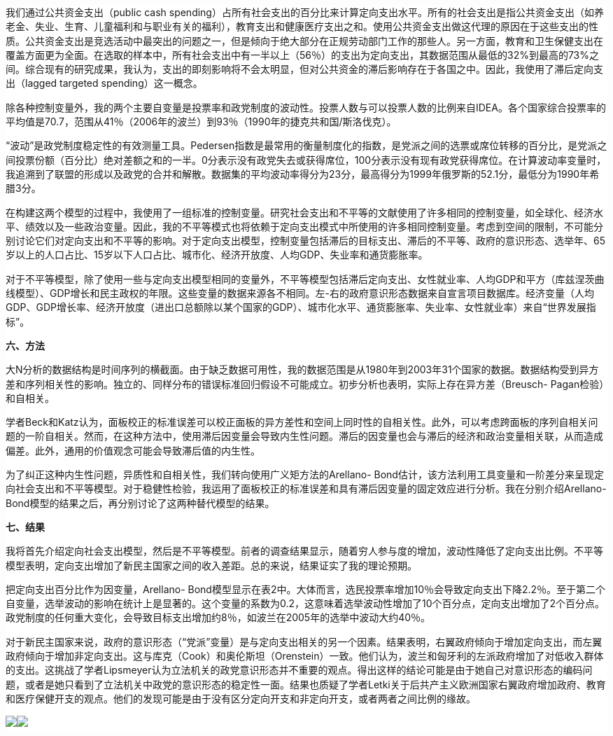 我们通过公共资金支出（public cash
spending）占所有社会支出的百分比来计算定向支出水平。所有的社会支出是指公共资金支出（如养老金、失业、生育、儿童福利和与职业有关的福利），教育支出和健康医疗支出之和。使用公共资金支出做这代理的原因在于这些支出的性质。公共资金支出是竞选活动中最突出的问题之一，但是倾向于绝大部分在正规劳动部门工作的那些人。另一方面，教育和卫生保健支出在覆盖方面更为全面。在选取的样本中，所有社会支出中有一半以上（56％）的支出为定向支出，其数据范围从最低的32%到最高的73%之间。综合现有的研究成果，我认为，支出的即刻影响将不会太明显，但对公共资金的滞后影响存在于各国之中。因此，我使用了滞后定向支出（lagged
targeted spending）这一概念。

除各种控制变量外，我的两个主要自变量是投票率和政党制度的波动性。投票人数与可以投票人数的比例来自IDEA。各个国家综合投票率的平均值是70.7，范围从41％（2006年的波兰）到93％（1990年的捷克共和国/斯洛伐克）。

“波动”是政党制度稳定性的有效测量工具。Pedersen指数是最常用的衡量制度化的指数，是党派之间的选票或席位转移的百分比，是党派之间投票份额（百分比）绝对差额之和的一半。0分表示没有政党失去或获得席位，100分表示没有现有政党获得席位。在计算波动率变量时，我追溯到了联盟的形成以及政党的合并和解散。数据集的平均波动率得分为23分，最高得分为1999年俄罗斯的52.1分，最低分为1990年希腊3分。

在构建这两个模型的过程中，我使用了一组标准的控制变量。研究社会支出和不平等的文献使用了许多相同的控制变量，如全球化、经济水平、绩效以及一些政治变量。因此，我的不平等模式也将依赖于定向支出模式中所使用的许多相同控制变量。考虑到空间的限制，不可能分别讨论它们对定向支出和不平等的影响。对于定向支出模型，控制变量包括滞后的目标支出、滞后的不平等、政府的意识形态、选举年、65岁以上的人口占比、15岁以下人口占比、城市化、经济开放度、人均GDP、失业率和通货膨胀率。

对于不平等模型，除了使用一些与定向支出模型相同的变量外，不平等模型包括滞后定向支出、女性就业率、人均GDP和平方（库兹涅茨曲线模型）、GDP增长和民主政权的年限。这些变量的数据来源各不相同。左-右的政府意识形态数据来自宣言项目数据库。经济变量（人均GDP、GDP增长率、经济开放度（进出口总额除以某个国家的GDP）、城市化水平、通货膨胀率、失业率、女性就业率）来自“世界发展指标”。

  

 **六、方法**

  

大N分析的数据结构是时间序列的横截面。由于缺乏数据可用性，我的数据范围是从1980年到2003年31个国家的数据。数据结构受到异方差和序列相关性的影响。独立的、同样分布的错误标准回归假设不可能成立。初步分析也表明，实际上存在异方差（Breusch-
Pagan检验）和自相关。

学者Beck和Katz认为，面板校正的标准误差可以校正面板的异方差性和空间上同时性的自相关性。此外，可以考虑跨面板的序列自相关问题的一阶自相关。然而，在这种方法中，使用滞后因变量会导致内生性问题。滞后的因变量也会与滞后的经济和政治变量相关联，从而造成偏差。此外，通用的价值观念可能会导致滞后值的内生性。

为了纠正这种内生性问题，异质性和自相关性，我们转向使用广义矩方法的Arellano-
Bond估计，该方法利用工具变量和一阶差分来呈现定向社会支出和不平等模型。对于稳健性检验，我运用了面板校正的标准误差和具有滞后因变量的固定效应进行分析。我在分别介绍Arellano-
Bond模型的结果之后，再分别讨论了这两种替代模型的结果。

  

 **七、结果**

  

我将首先介绍定向社会支出模型，然后是不平等模型。前者的调查结果显示，随着穷人参与度的增加，波动性降低了定向支出比例。不平等模型表明，定向支出增加了新民主国家之间的收入差距。总的来说，结果证实了我的理论预期。

把定向支出百分比作为因变量，Arellano-
Bond模型显示在表2中。大体而言，选民投票率增加10％会导致定向支出下降2.2％。至于第二个自变量，选举波动的影响在统计上是显著的。这个变量的系数为0.2，这意味着选举波动性增加了10个百分点，定向支出增加了2个百分点。政党制度的任何重大变化，会导致目标支出增加约8％，如波兰在2005年的选举中波动大约40％。

对于新民主国家来说，政府的意识形态（“党派”变量）是与定向支出相关的另一个因素。结果表明，右翼政府倾向于增加定向支出，而左翼政府倾向于增加非定向支出。这与库克（Cook）和奥伦斯坦（Orenstein）一致。他们认为，波兰和匈牙利的左派政府增加了对低收入群体的支出。这挑战了学者Lipsmeyer认为立法机关的政党意识形态并不重要的观点。得出这样的结论可能是由于她自己对意识形态的编码问题，或者是她只看到了立法机关中政党的意识形态的稳定性一面。结果也质疑了学者Letki关于后共产主义欧洲国家右翼政府增加政府、教育和医疗保健开支的观点。他们的发现可能是由于没有区分定向开支和非定向开支，或者两者之间比例的缘故。

  

![](/images/462/3.png)![](/images/462/4.png)

  
